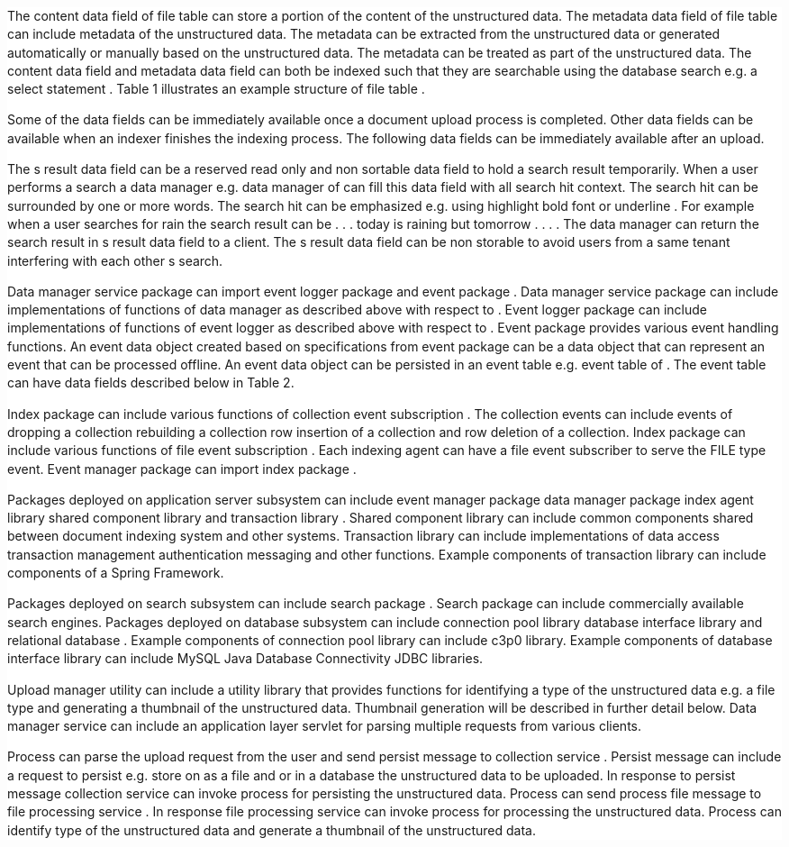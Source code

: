 The content data field of file table can store a portion of the content of the unstructured data. The metadata data field of file table can include metadata of the unstructured data. The metadata can be extracted from the unstructured data or generated automatically or manually based on the unstructured data. The metadata can be treated as part of the unstructured data. The content data field and metadata data field can both be indexed such that they are searchable using the database search e.g. a select statement . Table 1 illustrates an example structure of file table .

Some of the data fields can be immediately available once a document upload process is completed. Other data fields can be available when an indexer finishes the indexing process. The following data fields can be immediately available after an upload.

The s result data field can be a reserved read only and non sortable data field to hold a search result temporarily. When a user performs a search a data manager e.g. data manager of can fill this data field with all search hit context. The search hit can be surrounded by one or more words. The search hit can be emphasized e.g. using highlight bold font or underline . For example when a user searches for rain the search result can be . . . today is raining but tomorrow . . . . The data manager can return the search result in s result data field to a client. The s result data field can be non storable to avoid users from a same tenant interfering with each other s search.

Data manager service package can import event logger package and event package . Data manager service package can include implementations of functions of data manager as described above with respect to . Event logger package can include implementations of functions of event logger as described above with respect to . Event package provides various event handling functions. An event data object created based on specifications from event package can be a data object that can represent an event that can be processed offline. An event data object can be persisted in an event table e.g. event table of . The event table can have data fields described below in Table 2.

Index package can include various functions of collection event subscription . The collection events can include events of dropping a collection rebuilding a collection row insertion of a collection and row deletion of a collection. Index package can include various functions of file event subscription . Each indexing agent can have a file event subscriber to serve the FILE type event. Event manager package can import index package .

Packages deployed on application server subsystem can include event manager package data manager package index agent library shared component library and transaction library . Shared component library can include common components shared between document indexing system and other systems. Transaction library can include implementations of data access transaction management authentication messaging and other functions. Example components of transaction library can include components of a Spring Framework.

Packages deployed on search subsystem can include search package . Search package can include commercially available search engines. Packages deployed on database subsystem can include connection pool library database interface library and relational database . Example components of connection pool library can include c3p0 library. Example components of database interface library can include MySQL Java Database Connectivity JDBC libraries.

Upload manager utility can include a utility library that provides functions for identifying a type of the unstructured data e.g. a file type and generating a thumbnail of the unstructured data. Thumbnail generation will be described in further detail below. Data manager service can include an application layer servlet for parsing multiple requests from various clients.

Process can parse the upload request from the user and send persist message to collection service . Persist message can include a request to persist e.g. store on as a file and or in a database the unstructured data to be uploaded. In response to persist message collection service can invoke process for persisting the unstructured data. Process can send process file message to file processing service . In response file processing service can invoke process for processing the unstructured data. Process can identify type of the unstructured data and generate a thumbnail of the unstructured data.
